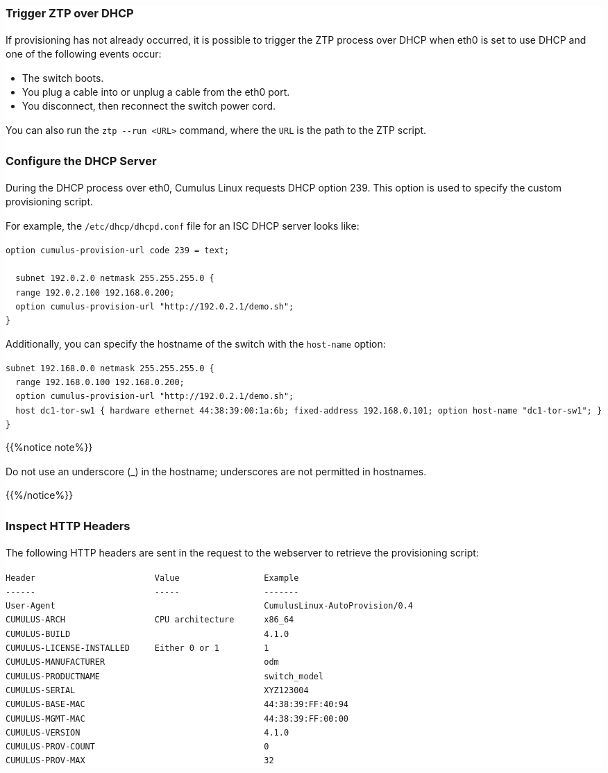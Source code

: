 ### Trigger ZTP over DHCP

If provisioning has not already occurred, it is possible to trigger the ZTP process over DHCP when eth0 is set to use DHCP and one of the following events occur:

- The switch boots.
- You plug a cable into or unplug a cable from the eth0 port.
- You disconnect, then reconnect the switch power cord.

You can also run the `ztp --run <URL>` command, where the `URL` is the path to the ZTP script.

### Configure the DHCP Server

During the DHCP process over eth0, Cumulus Linux requests DHCP option 239. This option is used to specify the custom provisioning script.

For example, the `/etc/dhcp/dhcpd.conf` file for an ISC DHCP server looks like:

```
option cumulus-provision-url code 239 = text;

  subnet 192.0.2.0 netmask 255.255.255.0 {
  range 192.0.2.100 192.168.0.200;
  option cumulus-provision-url "http://192.0.2.1/demo.sh";
}
```

Additionally, you can specify the hostname of the switch with the `host-name` option:

```
subnet 192.168.0.0 netmask 255.255.255.0 {
  range 192.168.0.100 192.168.0.200;
  option cumulus-provision-url "http://192.0.2.1/demo.sh";
  host dc1-tor-sw1 { hardware ethernet 44:38:39:00:1a:6b; fixed-address 192.168.0.101; option host-name "dc1-tor-sw1"; }
}
```

{{%notice note%}}

Do not use an underscore (\_) in the hostname; underscores are not permitted in hostnames.

{{%/notice%}}

### Inspect HTTP Headers

The following HTTP headers are sent in the request to the webserver to retrieve the provisioning script:

```
Header                        Value                 Example
------                        -----                 -------
User-Agent                                          CumulusLinux-AutoProvision/0.4
CUMULUS-ARCH                  CPU architecture      x86_64
CUMULUS-BUILD                                       4.1.0
CUMULUS-LICENSE-INSTALLED     Either 0 or 1         1
CUMULUS-MANUFACTURER                                odm
CUMULUS-PRODUCTNAME                                 switch_model
CUMULUS-SERIAL                                      XYZ123004
CUMULUS-BASE-MAC                                    44:38:39:FF:40:94
CUMULUS-MGMT-MAC                                    44:38:39:FF:00:00
CUMULUS-VERSION                                     4.1.0
CUMULUS-PROV-COUNT                                  0
CUMULUS-PROV-MAX                                    32
```
